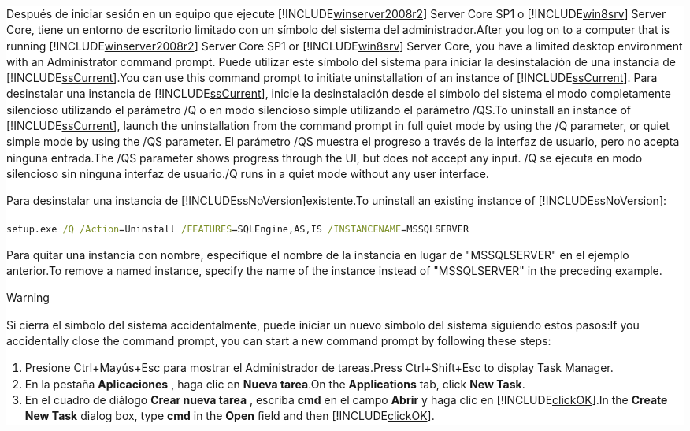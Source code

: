  <span data-ttu-id="73509-278">Después de iniciar sesión en un equipo que ejecute [!INCLUDE[winserver2008r2](../../includes/winserver2008r2-md.md)] Server Core SP1 o [!INCLUDE[win8srv](../../includes/win8srv-md.md)] Server Core, tiene un entorno de escritorio limitado con un símbolo del sistema del administrador.</span><span class="sxs-lookup"><span data-stu-id="73509-278">After you log on to a computer that is running [!INCLUDE[winserver2008r2](../../includes/winserver2008r2-md.md)] Server Core SP1 or [!INCLUDE[win8srv](../../includes/win8srv-md.md)] Server Core, you have a limited desktop environment with an Administrator command prompt.</span></span> <span data-ttu-id="73509-279">Puede utilizar este símbolo del sistema para iniciar la desinstalación de una instancia de [!INCLUDE[ssCurrent](../../includes/sscurrent-md.md)].</span><span class="sxs-lookup"><span data-stu-id="73509-279">You can use this command prompt to initiate uninstallation of an instance of [!INCLUDE[ssCurrent](../../includes/sscurrent-md.md)].</span></span> <span data-ttu-id="73509-280">Para desinstalar una instancia de [!INCLUDE[ssCurrent](../../includes/sscurrent-md.md)], inicie la desinstalación desde el símbolo del sistema el modo completamente silencioso utilizando el parámetro /Q o en modo silencioso simple utilizando el parámetro /QS.</span><span class="sxs-lookup"><span data-stu-id="73509-280">To uninstall an instance of [!INCLUDE[ssCurrent](../../includes/sscurrent-md.md)], launch the uninstallation from the command prompt in full quiet mode by using the /Q parameter, or quiet simple mode by using the /QS parameter.</span></span> <span data-ttu-id="73509-281">El parámetro /QS muestra el progreso a través de la interfaz de usuario, pero no acepta ninguna entrada.</span><span class="sxs-lookup"><span data-stu-id="73509-281">The /QS parameter shows progress through the UI, but does not accept any input.</span></span> <span data-ttu-id="73509-282">/Q se ejecuta en modo silencioso sin ninguna interfaz de usuario.</span><span class="sxs-lookup"><span data-stu-id="73509-282">/Q runs in a quiet mode without any user interface.</span></span>  
  
 <span data-ttu-id="73509-283">Para desinstalar una instancia de [!INCLUDE[ssNoVersion](../../includes/ssnoversion-md.md)]existente.</span><span class="sxs-lookup"><span data-stu-id="73509-283">To uninstall an existing instance of [!INCLUDE[ssNoVersion](../../includes/ssnoversion-md.md)]:</span></span>  
  
```cmd
setup.exe /Q /Action=Uninstall /FEATURES=SQLEngine,AS,IS /INSTANCENAME=MSSQLSERVER  
```  
  
 <span data-ttu-id="73509-284">Para quitar una instancia con nombre, especifique el nombre de la instancia en lugar de "MSSQLSERVER" en el ejemplo anterior.</span><span class="sxs-lookup"><span data-stu-id="73509-284">To remove a named instance, specify the name of the instance instead of "MSSQLSERVER" in the preceding example.</span></span>  
  
> [!WARNING]
>  <span data-ttu-id="73509-285">Si cierra el símbolo del sistema accidentalmente, puede iniciar un nuevo símbolo del sistema siguiendo estos pasos:</span><span class="sxs-lookup"><span data-stu-id="73509-285">If you accidentally close the command prompt, you can start a new command prompt by following these steps:</span></span>  
> 
>  1.  <span data-ttu-id="73509-286">Presione Ctrl+Mayús+Esc para mostrar el Administrador de tareas.</span><span class="sxs-lookup"><span data-stu-id="73509-286">Press Ctrl+Shift+Esc to display Task Manager.</span></span>  
> 2.  <span data-ttu-id="73509-287">En la pestaña **Aplicaciones** , haga clic en **Nueva tarea**.</span><span class="sxs-lookup"><span data-stu-id="73509-287">On the **Applications** tab, click **New Task**.</span></span>  
> 3.  <span data-ttu-id="73509-288">En el cuadro de diálogo **Crear nueva tarea** , escriba **cmd** en el campo **Abrir** y haga clic en [!INCLUDE[clickOK](../../includes/clickok-md.md)].</span><span class="sxs-lookup"><span data-stu-id="73509-288">In the **Create New Task** dialog box, type **cmd** in the **Open** field and then [!INCLUDE[clickOK](../../includes/clickok-md.md)].</span></span>  
  